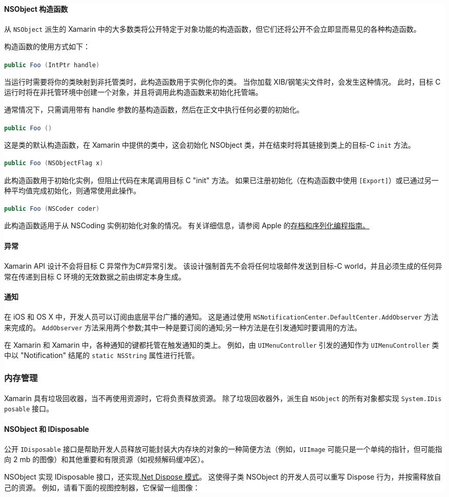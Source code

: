 #### <a name="nsobject-constructors"></a>NSObject 构造函数

从 `NSObject` 派生的 Xamarin 中的大多数类将公开特定于对象功能的构造函数，但它们还将公开不会立即显而易见的各种构造函数。

构造函数的使用方式如下：

```csharp
public Foo (IntPtr handle)
```

当运行时需要将你的类映射到非托管类时，此构造函数用于实例化你的类。 当你加载 XIB/钢笔尖文件时，会发生这种情况。  此时，目标 C 运行时将在非托管环境中创建一个对象，并且将调用此构造函数来初始化托管端。

通常情况下，只需调用带有 handle 参数的基构造函数，然后在正文中执行任何必要的初始化。

```csharp
public Foo ()
```

这是类的默认构造函数，在 Xamarin 中提供的类中，这会初始化 NSObject 类，并在结束时将其链接到类上的目标-C `init` 方法。

```csharp
public Foo (NSObjectFlag x)
```

此构造函数用于初始化实例，但阻止代码在末尾调用目标 C "init" 方法。 如果已注册初始化（在构造函数中使用 `[Export]`）或已通过另一种平均值完成初始化，则通常使用此操作。

```csharp
public Foo (NSCoder coder)
```

此构造函数适用于从 NSCoding 实例初始化对象的情况。 有关详细信息，请参阅 Apple 的[存档和序列化编程指南。](https://developer.apple.com/mac/library/documentation/Cocoa/Conceptual/Archiving/index.html#//apple_ref/doc/uid/10000047i)

#### <a name="exceptions"></a>异常

Xamarin API 设计不会将目标 C 异常作为C#异常引发。 该设计强制首先不会将任何垃圾邮件发送到目标-C world，并且必须生成的任何异常在传递到目标 C 环境的无效数据之前由绑定本身生成。

#### <a name="notifications"></a>通知

在 iOS 和 OS X 中，开发人员可以订阅由底层平台广播的通知。 这是通过使用 `NSNotificationCenter.DefaultCenter.AddObserver` 方法来完成的。 `AddObserver` 方法采用两个参数;其中一种是要订阅的通知;另一种方法是在引发通知时要调用的方法。

在 Xamarin 和 Xamarin 中，各种通知的键都托管在触发通知的类上。 例如，由 `UIMenuController` 引发的通知作为 `UIMenuController` 类中以 "Notification" 结尾的 `static NSString` 属性进行托管。

### <a name="memory-management"></a>内存管理

Xamarin 具有垃圾回收器，当不再使用资源时，它将负责释放资源。 除了垃圾回收器外，派生自 `NSObject` 的所有对象都实现 `System.IDisposable` 接口。

#### <a name="nsobject-and-idisposable"></a>NSObject 和 IDisposable

公开 `IDisposable` 接口是帮助开发人员释放可能封装大内存块的对象的一种简便方法（例如，`UIImage` 可能只是一个单纯的指针，但可能指向 2 mb 的图像）和其他重要和有限资源（如视频解码缓冲区）。

NSObject 实现 IDisposable 接口，还实现[.Net Dispose 模式](https://msdn.microsoft.com/library/fs2xkftw.aspx)。 这使得子类 NSObject 的开发人员可以重写 Dispose 行为，并按需释放自己的资源。 例如，请看下面的视图控制器，它保留一组图像：
